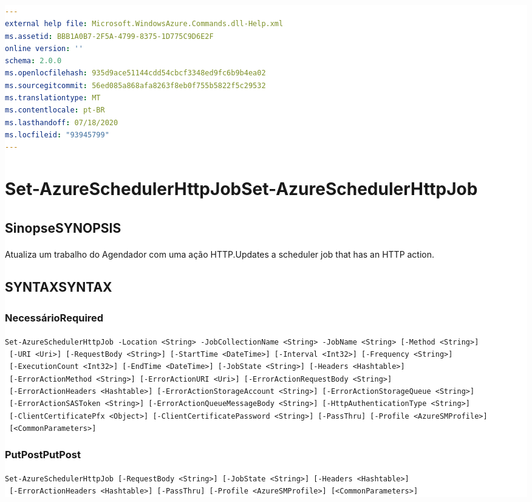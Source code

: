 ```yaml
---
external help file: Microsoft.WindowsAzure.Commands.dll-Help.xml
ms.assetid: BBB1A0B7-2F5A-4799-8375-1D775C9D6E2F
online version: ''
schema: 2.0.0
ms.openlocfilehash: 935d9ace51144cdd54cbcf3348ed9fc6b9b4ea02
ms.sourcegitcommit: 56ed085a868afa8263f8eb0f755b5822f5c29532
ms.translationtype: MT
ms.contentlocale: pt-BR
ms.lasthandoff: 07/18/2020
ms.locfileid: "93945799"
---
```

# <span data-ttu-id="30be5-101">Set-AzureSchedulerHttpJob</span><span class="sxs-lookup"><span data-stu-id="30be5-101">Set-AzureSchedulerHttpJob</span></span>

## <span data-ttu-id="30be5-102">Sinopse</span><span class="sxs-lookup"><span data-stu-id="30be5-102">SYNOPSIS</span></span>
<span data-ttu-id="30be5-103">Atualiza um trabalho do Agendador com uma ação HTTP.</span><span class="sxs-lookup"><span data-stu-id="30be5-103">Updates a scheduler job that has an HTTP action.</span></span>

## <span data-ttu-id="30be5-104">SYNTAX</span><span class="sxs-lookup"><span data-stu-id="30be5-104">SYNTAX</span></span>

### <span data-ttu-id="30be5-105">Necessário</span><span class="sxs-lookup"><span data-stu-id="30be5-105">Required</span></span>
```
Set-AzureSchedulerHttpJob -Location <String> -JobCollectionName <String> -JobName <String> [-Method <String>]
 [-URI <Uri>] [-RequestBody <String>] [-StartTime <DateTime>] [-Interval <Int32>] [-Frequency <String>]
 [-ExecutionCount <Int32>] [-EndTime <DateTime>] [-JobState <String>] [-Headers <Hashtable>]
 [-ErrorActionMethod <String>] [-ErrorActionURI <Uri>] [-ErrorActionRequestBody <String>]
 [-ErrorActionHeaders <Hashtable>] [-ErrorActionStorageAccount <String>] [-ErrorActionStorageQueue <String>]
 [-ErrorActionSASToken <String>] [-ErrorActionQueueMessageBody <String>] [-HttpAuthenticationType <String>]
 [-ClientCertificatePfx <Object>] [-ClientCertificatePassword <String>] [-PassThru] [-Profile <AzureSMProfile>]
 [<CommonParameters>]
```

### <span data-ttu-id="30be5-106">PutPost</span><span class="sxs-lookup"><span data-stu-id="30be5-106">PutPost</span></span>
```
Set-AzureSchedulerHttpJob [-RequestBody <String>] [-JobState <String>] [-Headers <Hashtable>]
 [-ErrorActionHeaders <Hashtable>] [-PassThru] [-Profile <AzureSMProfile>] [<CommonParameters>]
```
